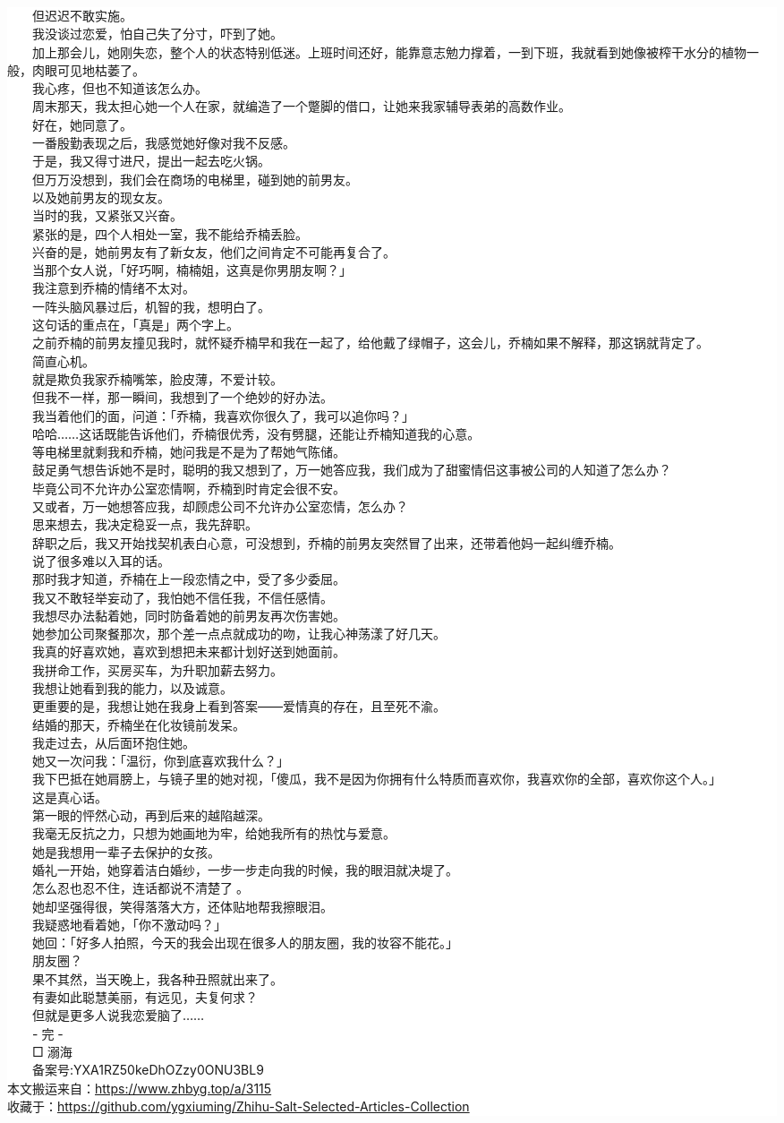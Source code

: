 &emsp;&emsp;但迟迟不敢实施。  
&emsp;&emsp;我没谈过恋爱，怕自己失了分寸，吓到了她。  
&emsp;&emsp;加上那会儿，她刚失恋，整个人的状态特别低迷。上班时间还好，能靠意志勉力撑着，一到下班，我就看到她像被榨干水分的植物一般，肉眼可见地枯萎了。  
&emsp;&emsp;我心疼，但也不知道该怎么办。  
&emsp;&emsp;周末那天，我太担心她一个人在家，就编造了一个蹩脚的借口，让她来我家辅导表弟的高数作业。  
&emsp;&emsp;好在，她同意了。  
&emsp;&emsp;一番殷勤表现之后，我感觉她好像对我不反感。  
&emsp;&emsp;于是，我又得寸进尺，提出一起去吃火锅。  
&emsp;&emsp;但万万没想到，我们会在商场的电梯里，碰到她的前男友。  
&emsp;&emsp;以及她前男友的现女友。  
&emsp;&emsp;当时的我，又紧张又兴奋。  
&emsp;&emsp;紧张的是，四个人相处一室，我不能给乔楠丢脸。  
&emsp;&emsp;兴奋的是，她前男友有了新女友，他们之间肯定不可能再复合了。  
&emsp;&emsp;当那个女人说，「好巧啊，楠楠姐，这真是你男朋友啊？」  
&emsp;&emsp;我注意到乔楠的情绪不太对。  
&emsp;&emsp;一阵头脑风暴过后，机智的我，想明白了。  
&emsp;&emsp;这句话的重点在，「真是」两个字上。  
&emsp;&emsp;之前乔楠的前男友撞见我时，就怀疑乔楠早和我在一起了，给他戴了绿帽子，这会儿，乔楠如果不解释，那这锅就背定了。  
&emsp;&emsp;简直心机。  
&emsp;&emsp;就是欺负我家乔楠嘴笨，脸皮薄，不爱计较。  
&emsp;&emsp;但我不一样，那一瞬间，我想到了一个绝妙的好办法。  
&emsp;&emsp;我当着他们的面，问道：「乔楠，我喜欢你很久了，我可以追你吗？」  
&emsp;&emsp;哈哈……这话既能告诉他们，乔楠很优秀，没有劈腿，还能让乔楠知道我的心意。  
&emsp;&emsp;等电梯里就剩我和乔楠，她问我是不是为了帮她气陈储。  
&emsp;&emsp;鼓足勇气想告诉她不是时，聪明的我又想到了，万一她答应我，我们成为了甜蜜情侣这事被公司的人知道了怎么办？  
&emsp;&emsp;毕竟公司不允许办公室恋情啊，乔楠到时肯定会很不安。  
&emsp;&emsp;又或者，万一她想答应我，却顾虑公司不允许办公室恋情，怎么办？  
&emsp;&emsp;思来想去，我决定稳妥一点，我先辞职。  
&emsp;&emsp;辞职之后，我又开始找契机表白心意，可没想到，乔楠的前男友突然冒了出来，还带着他妈一起纠缠乔楠。  
&emsp;&emsp;说了很多难以入耳的话。  
&emsp;&emsp;那时我才知道，乔楠在上一段恋情之中，受了多少委屈。  
&emsp;&emsp;我又不敢轻举妄动了，我怕她不信任我，不信任感情。  
&emsp;&emsp;我想尽办法黏着她，同时防备着她的前男友再次伤害她。  
&emsp;&emsp;她参加公司聚餐那次，那个差一点点就成功的吻，让我心神荡漾了好几天。  
&emsp;&emsp;我真的好喜欢她，喜欢到想把未来都计划好送到她面前。  
&emsp;&emsp;我拼命工作，买房买车，为升职加薪去努力。  
&emsp;&emsp;我想让她看到我的能力，以及诚意。  
&emsp;&emsp;更重要的是，我想让她在我身上看到答案——爱情真的存在，且至死不渝。  
&emsp;&emsp;结婚的那天，乔楠坐在化妆镜前发呆。  
&emsp;&emsp;我走过去，从后面环抱住她。  
&emsp;&emsp;她又一次问我：「温衍，你到底喜欢我什么？」  
&emsp;&emsp;我下巴抵在她肩膀上，与镜子里的她对视，「傻瓜，我不是因为你拥有什么特质而喜欢你，我喜欢你的全部，喜欢你这个人。」  
&emsp;&emsp;这是真心话。  
&emsp;&emsp;第一眼的怦然心动，再到后来的越陷越深。  
&emsp;&emsp;我毫无反抗之力，只想为她画地为牢，给她我所有的热忱与爱意。  
&emsp;&emsp;她是我想用一辈子去保护的女孩。  
&emsp;&emsp;婚礼一开始，她穿着洁白婚纱，一步一步走向我的时候，我的眼泪就决堤了。  
&emsp;&emsp;怎么忍也忍不住，连话都说不清楚了 。  
&emsp;&emsp;她却坚强得很，笑得落落大方，还体贴地帮我擦眼泪。  
&emsp;&emsp;我疑惑地看着她，「你不激动吗？」  
&emsp;&emsp;她回：「好多人拍照，今天的我会出现在很多人的朋友圈，我的妆容不能花。」  
&emsp;&emsp;朋友圈？  
&emsp;&emsp;果不其然，当天晚上，我各种丑照就出来了。  
&emsp;&emsp;有妻如此聪慧美丽，有远见，夫复何求？  
&emsp;&emsp;但就是更多人说我恋爱脑了……  
&emsp;&emsp;- 完 -  
&emsp;&emsp;□ 溺海  
&emsp;&emsp;备案号:YXA1RZ50keDhOZzy0ONU3BL9  
本文搬运来自：https://www.zhbyg.top/a/3115  
 收藏于：https://github.com/ygxiuming/Zhihu-Salt-Selected-Articles-Collection